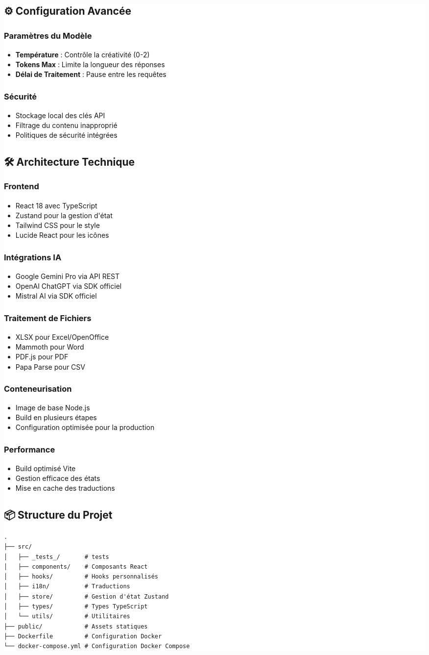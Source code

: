 ## ⚙️ Configuration Avancée

### Paramètres du Modèle
- **Température** : Contrôle la créativité (0-2)
- **Tokens Max** : Limite la longueur des réponses
- **Délai de Traitement** : Pause entre les requêtes

### Sécurité
- Stockage local des clés API
- Filtrage du contenu inapproprié
- Politiques de sécurité intégrées

## 🛠️ Architecture Technique

### Frontend
- React 18 avec TypeScript
- Zustand pour la gestion d'état
- Tailwind CSS pour le style
- Lucide React pour les icônes

### Intégrations IA
- Google Gemini Pro via API REST
- OpenAI ChatGPT via SDK officiel
- Mistral AI via SDK officiel

### Traitement de Fichiers
- XLSX pour Excel/OpenOffice
- Mammoth pour Word
- PDF.js pour PDF
- Papa Parse pour CSV

### Conteneurisation
- Image de base Node.js
- Build en plusieurs étapes
- Configuration optimisée pour la production

### Performance
- Build optimisé Vite
- Gestion efficace des états
- Mise en cache des traductions

## 📦 Structure du Projet

```
.
├── src/
│   ├── _tests_/       # tests
│   ├── components/    # Composants React
│   ├── hooks/         # Hooks personnalisés
│   ├── i18n/          # Traductions
│   ├── store/         # Gestion d'état Zustand
│   ├── types/         # Types TypeScript
│   └── utils/         # Utilitaires
├── public/            # Assets statiques
├── Dockerfile         # Configuration Docker
└── docker-compose.yml # Configuration Docker Compose
```
